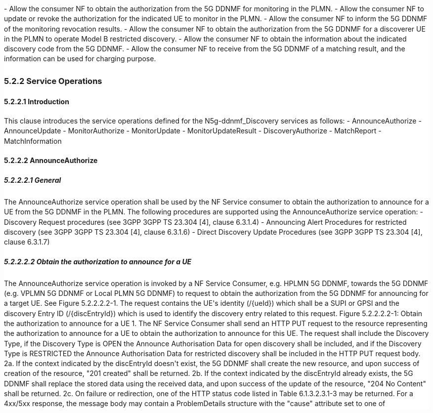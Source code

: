 \- Allow the consumer NF to obtain the authorization from the 5G DDNMF for
monitoring in the PLMN.
\- Allow the consumer NF to update or revoke the authorization for the
indicated UE to monitor in the PLMN.
\- Allow the consumer NF to inform the 5G DDNMF of the monitoring revocation
results.
\- Allow the consumer NF to obtain the authorization from the 5G DDNMF for a
discoverer UE in the PLMN to operate Model B restricted discovery.
\- Allow the consumer NF to obtain the information about the indicated
discovery code from the 5G DDNMF.
\- Allow the consumer NF to receive from the 5G DDNMF of a matching result,
and the information can be used for charging purpose.
### 5.2.2 Service Operations
#### 5.2.2.1 Introduction
This clause introduces the service operations defined for the
N5g-ddnmf_Discovery services as follows:
\- AnnounceAuthorize
\- AnnounceUpdate
\- MonitorAuthorize
\- MonitorUpdate
\- MonitorUpdateResult
\- DiscoveryAuthorize
\- MatchReport
\- MatchInformation
#### 5.2.2.2 AnnounceAuthorize
##### 5.2.2.2.1 General
The AnnounceAuthorize service operation shall be used by the NF Service
consumer to obtain the authorization to announce for a UE from the 5G DDNMF in
the PLMN. The following procedures are supported using the AnnounceAuthorize
service operation:
\- Discovery Request procedures (see 3GPP 3GPP TS 23.304 [4], clause 6.3.1.4)
\- Announcing Alert Procedures for restricted discovery (see 3GPP 3GPP TS
23.304 [4], clause 6.3.1.6)
\- Direct Discovery Update Procedures (see 3GPP 3GPP TS 23.304 [4], clause
6.3.1.7)
##### 5.2.2.2.2 Obtain the authorization to announce for a UE
The AnnounceAuthorize service operation is invoked by a NF Service Consumer,
e.g. HPLMN 5G DDNMF, towards the 5G DDNMF (e.g. VPLMN 5G DDNMF or Local PLMN
5G DDNMF) to request to obtain the authorization from the 5G DDNMF for
announcing for a target UE. See Figure 5.2.2.2.2-1. The request contains the
UE\'s identity (/{ueId}) which shall be a SUPI or GPSI and the discovery Entry
ID (/{discEntryId}) which is used to identify the discovery entry related to
this request.
Figure 5.2.2.2.2-1: Obtain the authorization to announce for a UE
1\. The NF Service Consumer shall send an HTTP PUT request to the resource
representing the authorization to announce for a UE to obtain the
authorization to announce for this UE. The request shall include the Discovery
Type, if the Discovery Type is OPEN the Announce Authorisation Data for open
discovery shall be included, and if the Discovery Type is RESTRICTED the
Announce Authorisation Data for restricted discovery shall be included in the
HTTP PUT request body.
2a. If the context indicated by the discEntryId doesn\'t exist, the 5G DDNMF
shall create the new resource, and upon success of creation of the resource,
\"201 created\" shall be returned.
2b. If the context indicated by the discEntryId already exists, the 5G DDNMF
shall replace the stored data using the received data, and upon success of the
update of the resource, \"204 No Content\" shall be returned.
2c. On failure or redirection, one of the HTTP status code listed in Table
6.1.3.2.3.1-3 may be returned. For a 4xx/5xx response, the message body may
contain a ProblemDetails structure with the \"cause\" attribute set to one of